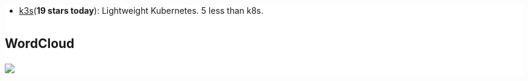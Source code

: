 * [k3s](https://github.com/rancher/k3s)(**19 stars today**): Lightweight Kubernetes. 5 less than k8s.

## WordCloud
![](img/2019-05-03.png)
